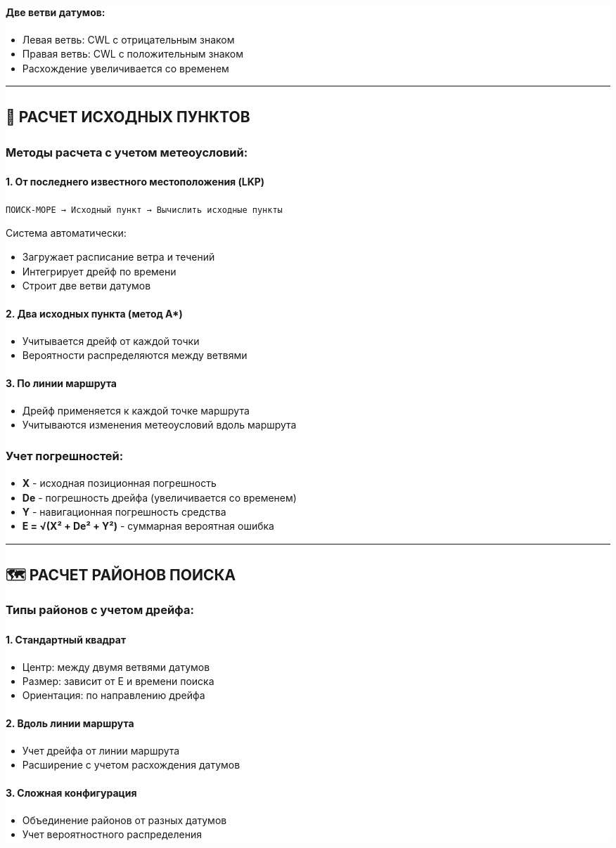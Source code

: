 #### Две ветви датумов:
- Левая ветвь: CWL с отрицательным знаком
- Правая ветвь: CWL с положительным знаком
- Расхождение увеличивается со временем

---

## 📍 РАСЧЕТ ИСХОДНЫХ ПУНКТОВ

### Методы расчета с учетом метеоусловий:

#### 1. От последнего известного местоположения (LKP)
```
ПОИСК-МОРЕ → Исходный пункт → Вычислить исходные пункты
```
Система автоматически:
- Загружает расписание ветра и течений
- Интегрирует дрейф по времени
- Строит две ветви датумов

#### 2. Два исходных пункта (метод A*)
- Учитывается дрейф от каждой точки
- Вероятности распределяются между ветвями

#### 3. По линии маршрута
- Дрейф применяется к каждой точке маршрута
- Учитываются изменения метеоусловий вдоль маршрута

### Учет погрешностей:

- **X** - исходная позиционная погрешность
- **De** - погрешность дрейфа (увеличивается со временем)
- **Y** - навигационная погрешность средства
- **E = √(X² + De² + Y²)** - суммарная вероятная ошибка

---

## 🗺️ РАСЧЕТ РАЙОНОВ ПОИСКА

### Типы районов с учетом дрейфа:

#### 1. Стандартный квадрат
- Центр: между двумя ветвями датумов
- Размер: зависит от E и времени поиска
- Ориентация: по направлению дрейфа

#### 2. Вдоль линии маршрута
- Учет дрейфа от линии маршрута
- Расширение с учетом расхождения датумов

#### 3. Сложная конфигурация
- Объединение районов от разных датумов
- Учет вероятностного распределения
